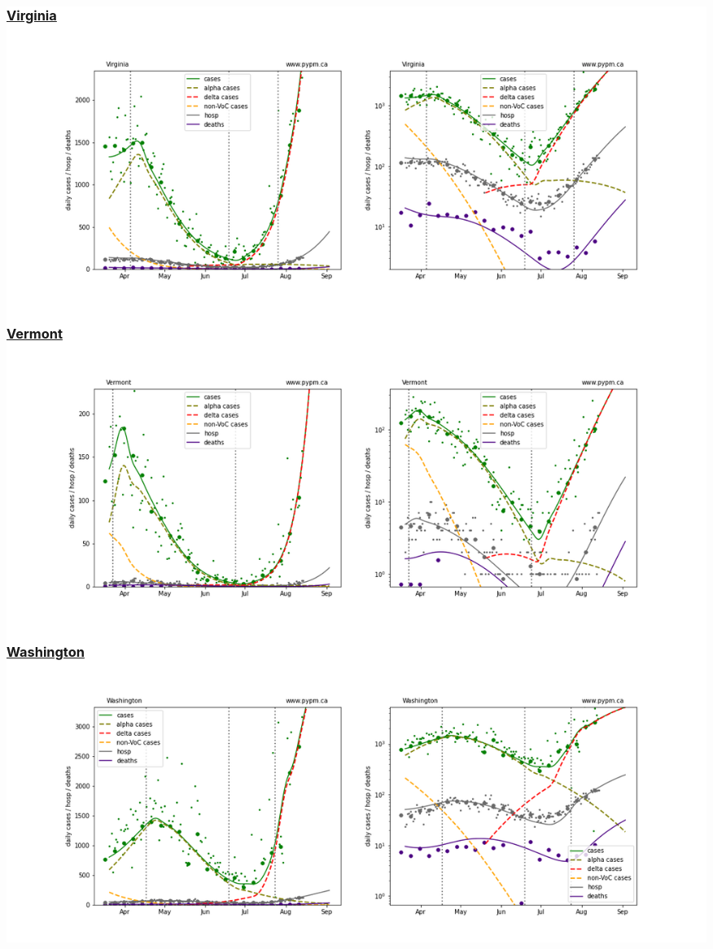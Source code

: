 ### [Virginia](img/va_2_9_0815.pdf)

![va](img/va_2_9_0815.png)

### [Vermont](img/vt_2_9_0815.pdf)

![vt](img/vt_2_9_0815.png)

### [Washington](img/wa_2_9_0815.pdf)

![wa](img/wa_2_9_0815.png)
